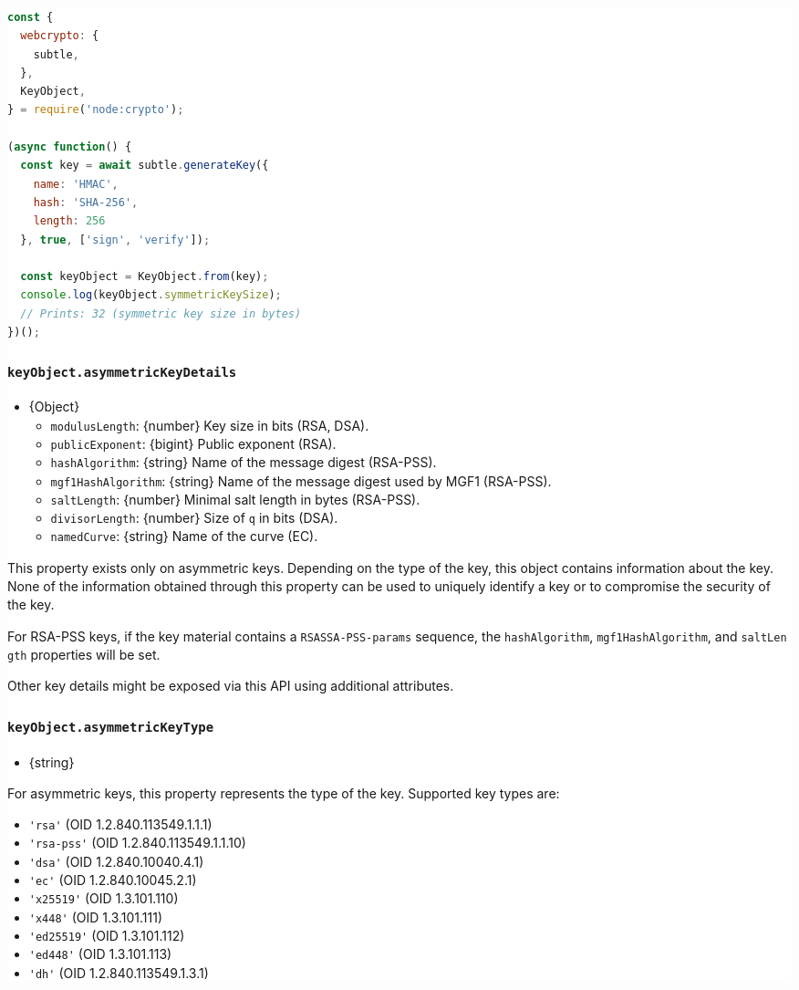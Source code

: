 ```cjs
const {
  webcrypto: {
    subtle,
  },
  KeyObject,
} = require('node:crypto');

(async function() {
  const key = await subtle.generateKey({
    name: 'HMAC',
    hash: 'SHA-256',
    length: 256
  }, true, ['sign', 'verify']);

  const keyObject = KeyObject.from(key);
  console.log(keyObject.symmetricKeySize);
  // Prints: 32 (symmetric key size in bytes)
})();
```

### `keyObject.asymmetricKeyDetails`



* {Object}
  * `modulusLength`: {number} Key size in bits (RSA, DSA).
  * `publicExponent`: {bigint} Public exponent (RSA).
  * `hashAlgorithm`: {string} Name of the message digest (RSA-PSS).
  * `mgf1HashAlgorithm`: {string} Name of the message digest used by
    MGF1 (RSA-PSS).
  * `saltLength`: {number} Minimal salt length in bytes (RSA-PSS).
  * `divisorLength`: {number} Size of `q` in bits (DSA).
  * `namedCurve`: {string} Name of the curve (EC).

This property exists only on asymmetric keys. Depending on the type of the key,
this object contains information about the key. None of the information obtained
through this property can be used to uniquely identify a key or to compromise
the security of the key.

For RSA-PSS keys, if the key material contains a `RSASSA-PSS-params` sequence,
the `hashAlgorithm`, `mgf1HashAlgorithm`, and `saltLength` properties will be
set.

Other key details might be exposed via this API using additional attributes.

### `keyObject.asymmetricKeyType`



* {string}

For asymmetric keys, this property represents the type of the key. Supported key
types are:

* `'rsa'` (OID 1.2.840.113549.1.1.1)
* `'rsa-pss'` (OID 1.2.840.113549.1.1.10)
* `'dsa'` (OID 1.2.840.10040.4.1)
* `'ec'` (OID 1.2.840.10045.2.1)
* `'x25519'` (OID 1.3.101.110)
* `'x448'` (OID 1.3.101.111)
* `'ed25519'` (OID 1.3.101.112)
* `'ed448'` (OID 1.3.101.113)
* `'dh'` (OID 1.2.840.113549.1.3.1)
